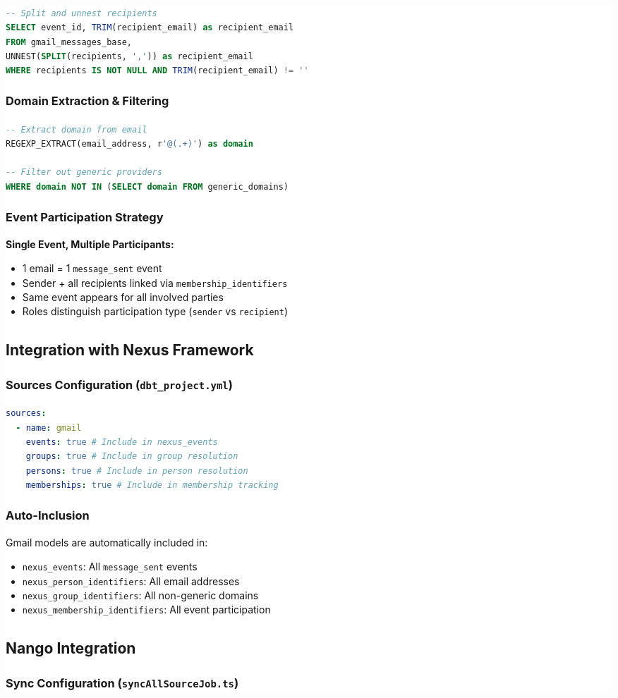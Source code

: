 ```sql
-- Split and unnest recipients
SELECT event_id, TRIM(recipient_email) as recipient_email
FROM gmail_messages_base,
UNNEST(SPLIT(recipients, ',')) as recipient_email
WHERE recipients IS NOT NULL AND TRIM(recipient_email) != ''
```

### Domain Extraction & Filtering

```sql
-- Extract domain from email
REGEXP_EXTRACT(email_address, r'@(.+)') as domain

-- Filter out generic providers
WHERE domain NOT IN (SELECT domain FROM generic_domains)
```

### Event Participation Strategy

**Single Event, Multiple Participants:**

- 1 email = 1 `message_sent` event
- Sender + all recipients linked via `membership_identifiers`
- Same event appears for all involved parties
- Roles distinguish participation type (`sender` vs `recipient`)

## Integration with Nexus Framework

### Sources Configuration (`dbt_project.yml`)

```yaml
sources:
  - name: gmail
    events: true # Include in nexus_events
    groups: true # Include in group resolution
    persons: true # Include in person resolution
    memberships: true # Include in membership tracking
```

### Auto-Inclusion

Gmail models are automatically included in:

- `nexus_events`: All `message_sent` events
- `nexus_person_identifiers`: All email addresses
- `nexus_group_identifiers`: All non-generic domains
- `nexus_membership_identifiers`: All event participation

## Nango Integration

### Sync Configuration (`syncAllSourceJob.ts`)
